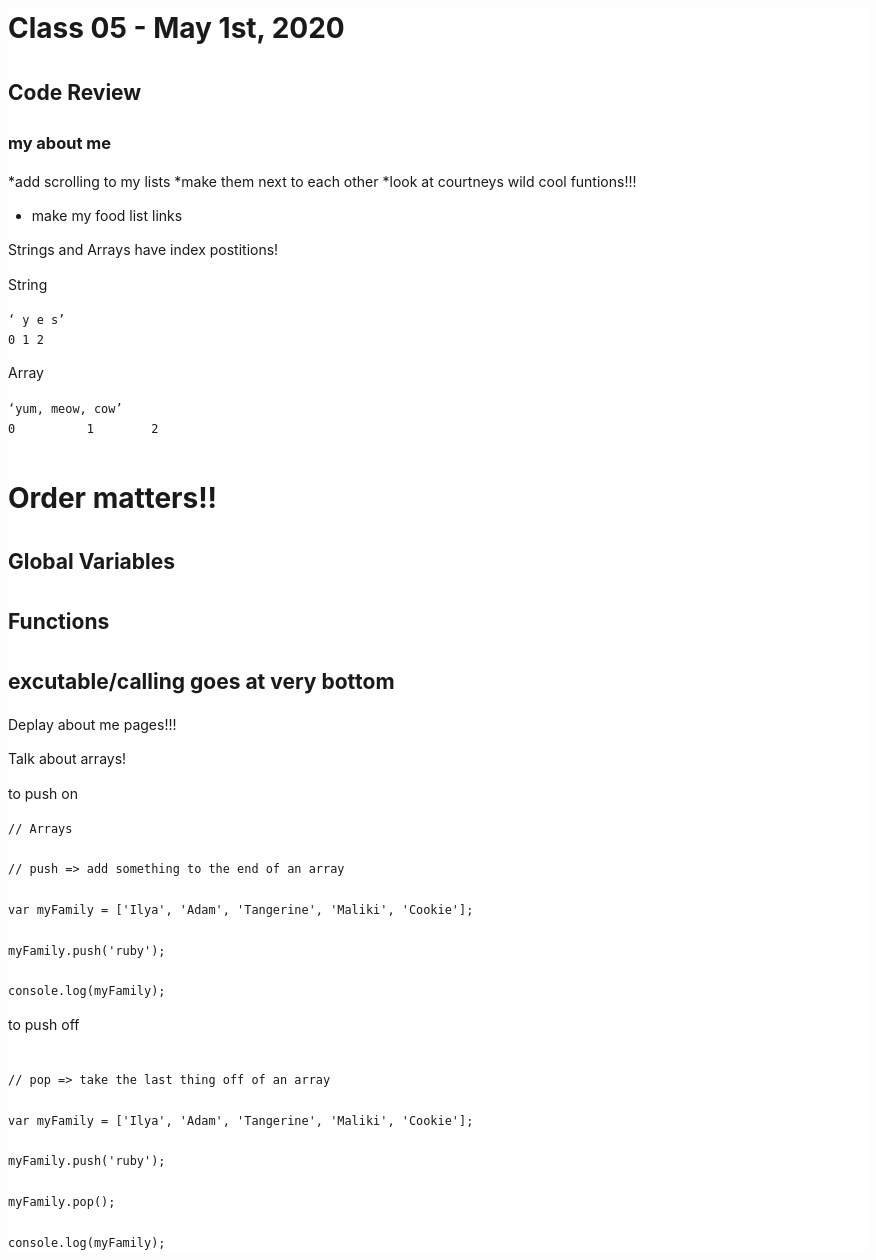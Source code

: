 # Class 05 - May 1st, 2020

## Code Review

### my about me
*add scrolling to my lists
	*make them next to each other
*look at courtneys wild cool funtions!!!
* make my food list links

Strings and Arrays have index postitions!

String
```
‘ y e s’
0 1 2
```
Array
```
‘yum, meow, cow’
0          1        2
```
# Order matters!!

## Global Variables
## Functions
## excutable/calling goes at very bottom

Deplay about me pages!!!

Talk about arrays!
 
to push on 

```
// Arrays

// push => add something to the end of an array 

var myFamily = ['Ilya', 'Adam', 'Tangerine', 'Maliki', 'Cookie'];

myFamily.push('ruby');

console.log(myFamily);
```

to push off
```

// pop => take the last thing off of an array

var myFamily = ['Ilya', 'Adam', 'Tangerine', 'Maliki', 'Cookie'];

myFamily.push('ruby');

myFamily.pop();

console.log(myFamily);

```
